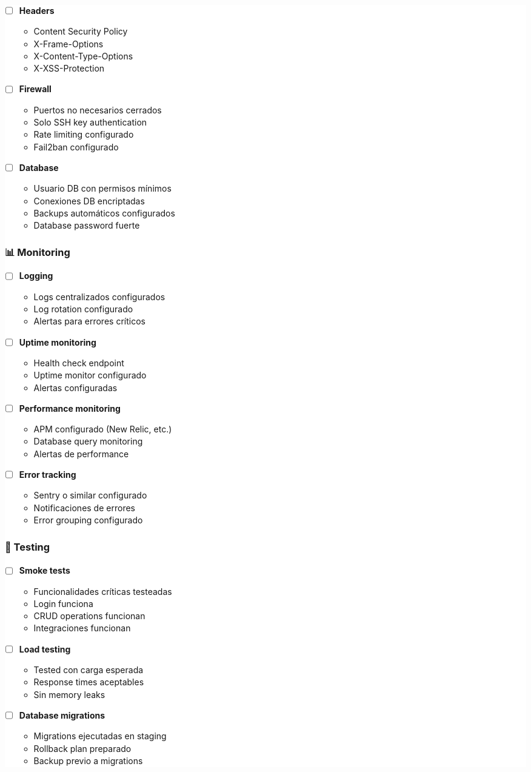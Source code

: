 - [ ] **Headers**
  - Content Security Policy
  - X-Frame-Options
  - X-Content-Type-Options
  - X-XSS-Protection

- [ ] **Firewall**
  - Puertos no necesarios cerrados
  - Solo SSH key authentication
  - Rate limiting configurado
  - Fail2ban configurado

- [ ] **Database**
  - Usuario DB con permisos mínimos
  - Conexiones DB encriptadas
  - Backups automáticos configurados
  - Database password fuerte

### 📊 Monitoring

- [ ] **Logging**
  - Logs centralizados configurados
  - Log rotation configurado
  - Alertas para errores críticos

- [ ] **Uptime monitoring**
  - Health check endpoint
  - Uptime monitor configurado
  - Alertas configuradas

- [ ] **Performance monitoring**
  - APM configurado (New Relic, etc.)
  - Database query monitoring
  - Alertas de performance

- [ ] **Error tracking**
  - Sentry o similar configurado
  - Notificaciones de errores
  - Error grouping configurado

### 🧪 Testing

- [ ] **Smoke tests**
  - Funcionalidades críticas testeadas
  - Login funciona
  - CRUD operations funcionan
  - Integraciones funcionan

- [ ] **Load testing**
  - Tested con carga esperada
  - Response times aceptables
  - Sin memory leaks

- [ ] **Database migrations**
  - Migrations ejecutadas en staging
  - Rollback plan preparado
  - Backup previo a migrations
